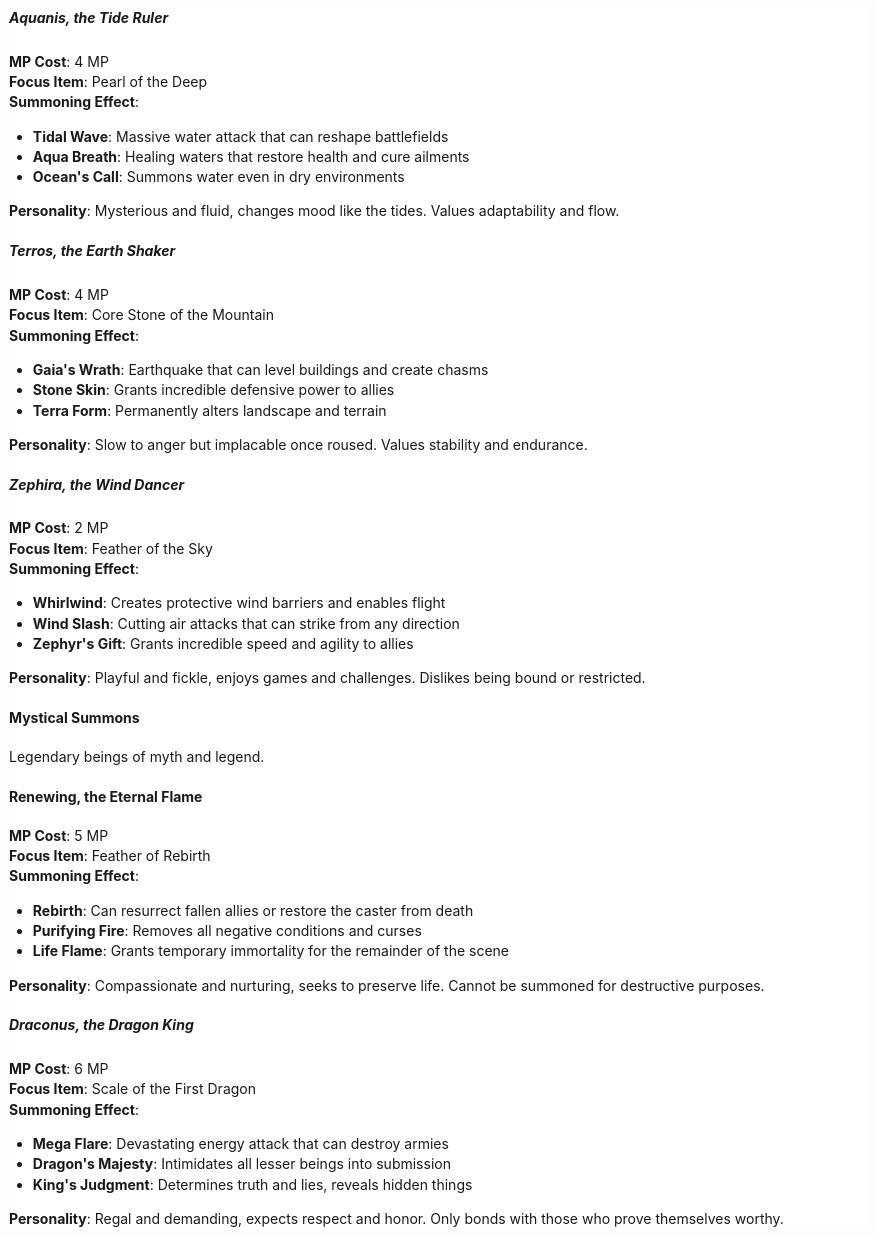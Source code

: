 ##### Aquanis, the Tide Ruler
**MP Cost**: 4 MP  
**Focus Item**: Pearl of the Deep  
**Summoning Effect**:
- **Tidal Wave**: Massive water attack that can reshape battlefields
- **Aqua Breath**: Healing waters that restore health and cure ailments
- **Ocean's Call**: Summons water even in dry environments

**Personality**: Mysterious and fluid, changes mood like the tides. Values adaptability and flow.

##### Terros, the Earth Shaker
**MP Cost**: 4 MP  
**Focus Item**: Core Stone of the Mountain  
**Summoning Effect**:
- **Gaia's Wrath**: Earthquake that can level buildings and create chasms
- **Stone Skin**: Grants incredible defensive power to allies
- **Terra Form**: Permanently alters landscape and terrain

**Personality**: Slow to anger but implacable once roused. Values stability and endurance.

##### Zephira, the Wind Dancer
**MP Cost**: 2 MP  
**Focus Item**: Feather of the Sky  
**Summoning Effect**:
- **Whirlwind**: Creates protective wind barriers and enables flight
- **Wind Slash**: Cutting air attacks that can strike from any direction
- **Zephyr's Gift**: Grants incredible speed and agility to allies

**Personality**: Playful and fickle, enjoys games and challenges. Dislikes being bound or restricted.

#### Mystical Summons
Legendary beings of myth and legend.

#### Renewing, the Eternal Flame
**MP Cost**: 5 MP  
**Focus Item**: Feather of Rebirth  
**Summoning Effect**:
- **Rebirth**: Can resurrect fallen allies or restore the caster from death
- **Purifying Fire**: Removes all negative conditions and curses
- **Life Flame**: Grants temporary immortality for the remainder of the scene

**Personality**: Compassionate and nurturing, seeks to preserve life. Cannot be summoned for destructive purposes.

##### Draconus, the Dragon King
**MP Cost**: 6 MP  
**Focus Item**: Scale of the First Dragon  
**Summoning Effect**:
- **Mega Flare**: Devastating energy attack that can destroy armies
- **Dragon's Majesty**: Intimidates all lesser beings into submission
- **King's Judgment**: Determines truth and lies, reveals hidden things

**Personality**: Regal and demanding, expects respect and honor. Only bonds with those who prove themselves worthy.
